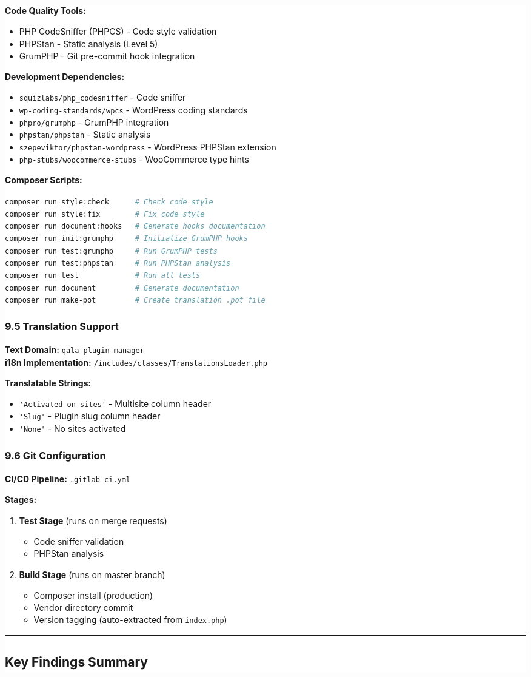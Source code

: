 **Code Quality Tools:**
- PHP CodeSniffer (PHPCS) - Code style validation
- PHPStan - Static analysis (Level 5)
- GrumPHP - Git pre-commit hook integration

**Development Dependencies:**
- `squizlabs/php_codesniffer` - Code sniffer
- `wp-coding-standards/wpcs` - WordPress coding standards
- `phpro/grumphp` - GrumPHP integration
- `phpstan/phpstan` - Static analysis
- `szepeviktor/phpstan-wordpress` - WordPress PHPStan extension
- `php-stubs/woocommerce-stubs` - WooCommerce type hints

**Composer Scripts:**
```bash
composer run style:check      # Check code style
composer run style:fix        # Fix code style
composer run document:hooks   # Generate hooks documentation
composer run init:grumphp     # Initialize GrumPHP hooks
composer run test:grumphp     # Run GrumPHP tests
composer run test:phpstan     # Run PHPStan analysis
composer run test             # Run all tests
composer run document         # Generate documentation
composer run make-pot         # Create translation .pot file
```

### 9.5 Translation Support

**Text Domain:** `qala-plugin-manager`  
**i18n Implementation:** `/includes/classes/TranslationsLoader.php`

**Translatable Strings:**
- `'Activated on sites'` - Multisite column header
- `'Slug'` - Plugin slug column header
- `'None'` - No sites activated

### 9.6 Git Configuration

**CI/CD Pipeline:** `.gitlab-ci.yml`

**Stages:**
1. **Test Stage** (runs on merge requests)
   - Code sniffer validation
   - PHPStan analysis

2. **Build Stage** (runs on master branch)
   - Composer install (production)
   - Vendor directory commit
   - Version tagging (auto-extracted from `index.php`)

---

## Key Findings Summary
